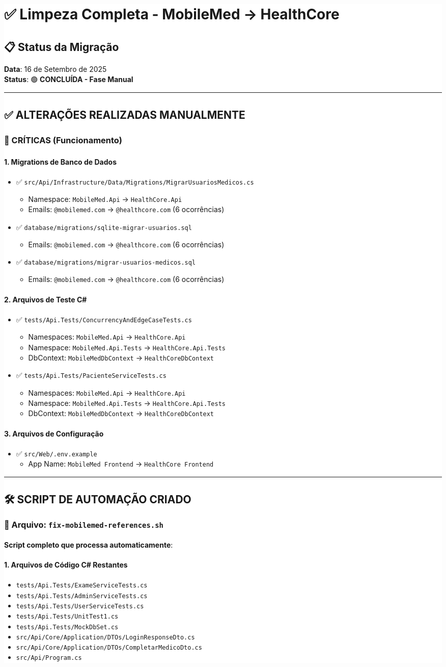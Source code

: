 # ✅ Limpeza Completa - MobileMed → HealthCore

## 📋 **Status da Migração**
**Data**: 16 de Setembro de 2025  
**Status**: 🟢 **CONCLUÍDA - Fase Manual**

---

## ✅ **ALTERAÇÕES REALIZADAS MANUALMENTE**

### **🔴 CRÍTICAS (Funcionamento)**

#### **1. Migrations de Banco de Dados**
- ✅ `src/Api/Infrastructure/Data/Migrations/MigrarUsuariosMedicos.cs`
  - Namespace: `MobileMed.Api` → `HealthCore.Api`
  - Emails: `@mobilemed.com` → `@healthcore.com` (6 ocorrências)

- ✅ `database/migrations/sqlite-migrar-usuarios.sql`
  - Emails: `@mobilemed.com` → `@healthcore.com` (6 ocorrências)

- ✅ `database/migrations/migrar-usuarios-medicos.sql`
  - Emails: `@mobilemed.com` → `@healthcore.com` (6 ocorrências)

#### **2. Arquivos de Teste C#**
- ✅ `tests/Api.Tests/ConcurrencyAndEdgeCaseTests.cs`
  - Namespaces: `MobileMed.Api` → `HealthCore.Api`
  - Namespace: `MobileMed.Api.Tests` → `HealthCore.Api.Tests`
  - DbContext: `MobileMedDbContext` → `HealthCoreDbContext`

- ✅ `tests/Api.Tests/PacienteServiceTests.cs`
  - Namespaces: `MobileMed.Api` → `HealthCore.Api`
  - Namespace: `MobileMed.Api.Tests` → `HealthCore.Api.Tests`
  - DbContext: `MobileMedDbContext` → `HealthCoreDbContext`

#### **3. Arquivos de Configuração**
- ✅ `src/Web/.env.example`
  - App Name: `MobileMed Frontend` → `HealthCore Frontend`

---

## 🛠️ **SCRIPT DE AUTOMAÇÃO CRIADO**

### **📁 Arquivo: `fix-mobilemed-references.sh`**
**Script completo que processa automaticamente**:

#### **1. Arquivos de Código C# Restantes**
- `tests/Api.Tests/ExameServiceTests.cs`
- `tests/Api.Tests/AdminServiceTests.cs`
- `tests/Api.Tests/UserServiceTests.cs`
- `tests/Api.Tests/UnitTest1.cs`
- `tests/Api.Tests/MockDbSet.cs`
- `src/Api/Core/Application/DTOs/LoginResponseDto.cs`
- `src/Api/Core/Application/DTOs/CompletarMedicoDto.cs`
- `src/Api/Program.cs`
